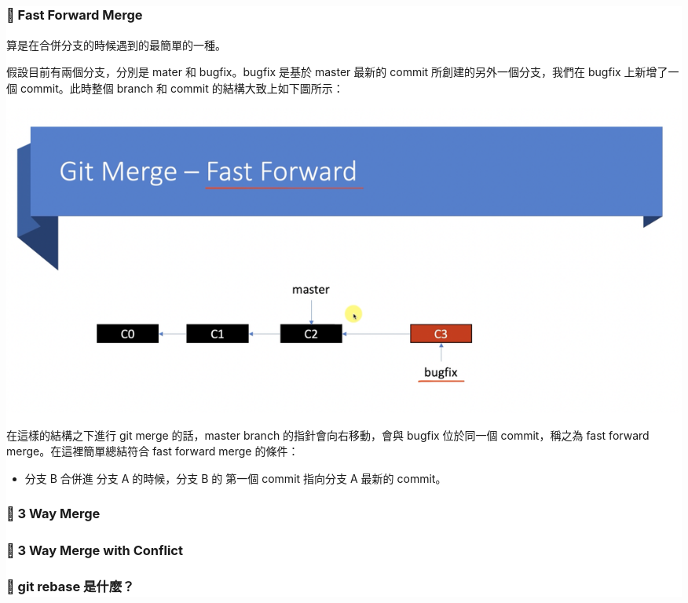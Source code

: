 ### 🦀 Fast Forward Merge

算是在合併分支的時候遇到的最簡單的一種。

假設目前有兩個分支，分別是 mater 和 bugfix。bugfix 是基於 master 最新的 commit 所創建的另外一個分支，我們在 bugfix 上新增了一個 commit。此時整個 branch 和 commit 的結構大致上如下圖所示：

![](images/fastForwardMerge.png)

在這樣的結構之下進行 git merge 的話，master branch 的指針會向右移動，會與 bugfix 位於同一個 commit，稱之為 fast forward merge。在這裡簡單總結符合 fast forward merge 的條件：
- 分支 B 合併進 分支 A 的時候，分支 B 的 第一個 commit 指向分支 A 最新的 commit。

### 🦀 3 Way Merge

### 🦀 3 Way Merge with Conflict

### 🦀 git rebase 是什麼？
